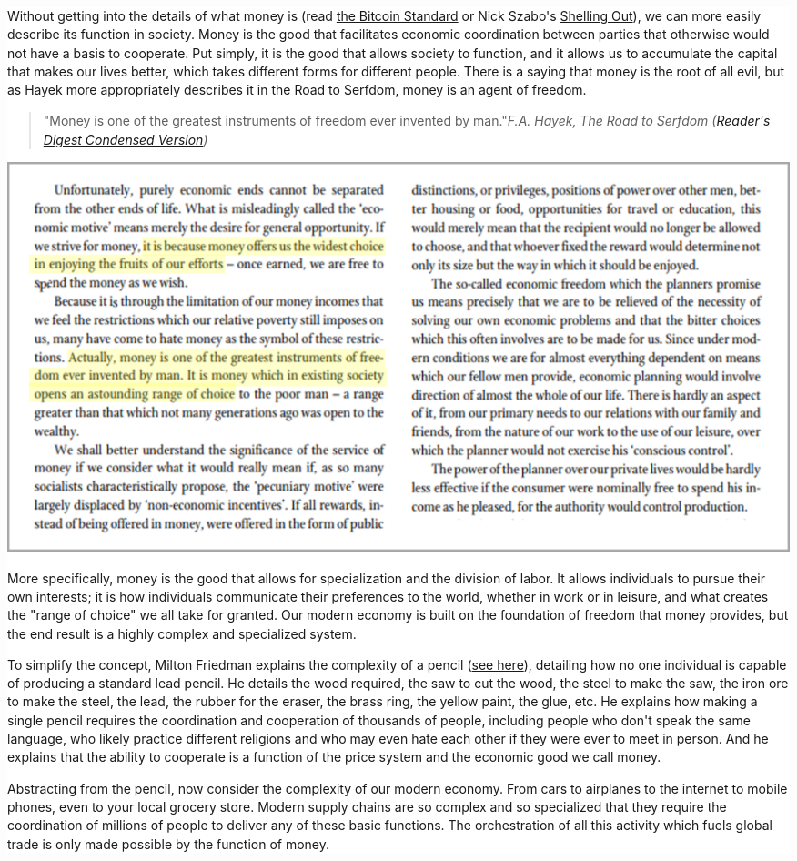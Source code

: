 Without getting into the details of what money is (read [the Bitcoin Standard](https://saifedean.com/the-book/) or Nick Szabo's [Shelling Out](https://nakamotoinstitute.org/shelling-out/)), we can more easily describe its function in society. Money is the good that facilitates economic coordination between parties that otherwise would not have a basis to cooperate. Put simply, it is the good that allows society to function, and it allows us to accumulate the capital that makes our lives better, which takes different forms for different people. There is a saying that money is the root of all evil, but as Hayek more appropriately describes it in the Road to Serfdom, money is an agent of freedom.

> "Money is one of the greatest instruments of freedom ever invented by man."<i>F.A. Hayek, The Road to Serfdom ([Reader's Digest Condensed Version](https://mises.org/sites/default/files/Road%20to%20serfdom.pdf))</i>

![](/assets/images/cy19/cy19m8/pl-10.png)

More specifically, money is the good that allows for specialization and the division of labor. It allows individuals to pursue their own interests; it is how individuals communicate their preferences to the world, whether in work or in leisure, and what creates the "range of choice" we all take for granted. Our modern economy is built on the foundation of freedom that money provides, but the end result is a highly complex and specialized system.

To simplify the concept, Milton Friedman explains the complexity of a pencil ([see here](https://www.youtube.com/watch?v=67tHtpac5ws)), detailing how no one individual is capable of producing a standard lead pencil. He details the wood required, the saw to cut the wood, the steel to make the saw, the iron ore to make the steel, the lead, the rubber for the eraser, the brass ring, the yellow paint, the glue, etc. He explains how making a single pencil requires the coordination and cooperation of thousands of people, including people who don't speak the same language, who likely practice different religions and who may even hate each other if they were ever to meet in person. And he explains that the ability to cooperate is a function of the price system and the economic good we call money.

Abstracting from the pencil, now consider the complexity of our modern economy. From cars to airplanes to the internet to mobile phones, even to your local grocery store. Modern supply chains are so complex and so specialized that they require the coordination of millions of people to deliver any of these basic functions. The orchestration of all this activity which fuels global trade is only made possible by the function of money.
